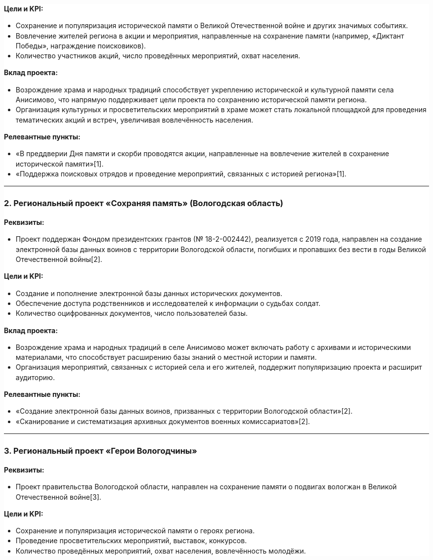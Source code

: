 **Цели и KPI:**  
- Сохранение и популяризация исторической памяти о Великой Отечественной войне и других значимых событиях.  
- Вовлечение жителей региона в акции и мероприятия, направленные на сохранение памяти (например, «Диктант Победы», награждение поисковиков).  
- Количество участников акций, число проведённых мероприятий, охват населения.

**Вклад проекта:**  
- Возрождение храма и народных традиций способствует укреплению исторической и культурной памяти села Анисимово, что напрямую поддерживает цели проекта по сохранению исторической памяти региона.  
- Организация культурных и просветительских мероприятий в храме может стать локальной площадкой для проведения тематических акций и встреч, увеличивая вовлечённость населения.

**Релевантные пункты:**  
- «В преддверии Дня памяти и скорби проводятся акции, направленные на вовлечение жителей в сохранение исторической памяти»[1].  
- «Поддержка поисковых отрядов и проведение мероприятий, связанных с историей региона»[1].

---

### 2. Региональный проект «Сохраняя память» (Вологодская область)

**Реквизиты:**  
- Проект поддержан Фондом президентских грантов (№ 18-2-002442), реализуется с 2019 года, направлен на создание электронной базы данных воинов с территории Вологодской области, погибших и пропавших без вести в годы Великой Отечественной войны[2].

**Цели и KPI:**  
- Создание и пополнение электронной базы данных исторических документов.  
- Обеспечение доступа родственников и исследователей к информации о судьбах солдат.  
- Количество оцифрованных документов, число пользователей базы.

**Вклад проекта:**  
- Возрождение храма и народных традиций в селе Анисимово может включать работу с архивами и историческими материалами, что способствует расширению базы знаний о местной истории и памяти.  
- Организация мероприятий, связанных с историей села и его жителей, поддержит популяризацию проекта и расширит аудиторию.

**Релевантные пункты:**  
- «Создание электронной базы данных воинов, призванных с территории Вологодской области»[2].  
- «Сканирование и систематизация архивных документов военных комиссариатов»[2].

---

### 3. Региональный проект «Герои Вологодчины»

**Реквизиты:**  
- Проект правительства Вологодской области, направлен на сохранение памяти о подвигах вологжан в Великой Отечественной войне[3].

**Цели и KPI:**  
- Сохранение и популяризация исторической памяти о героях региона.  
- Проведение просветительских мероприятий, выставок, конкурсов.  
- Количество проведённых мероприятий, охват населения, вовлечённость молодёжи.
